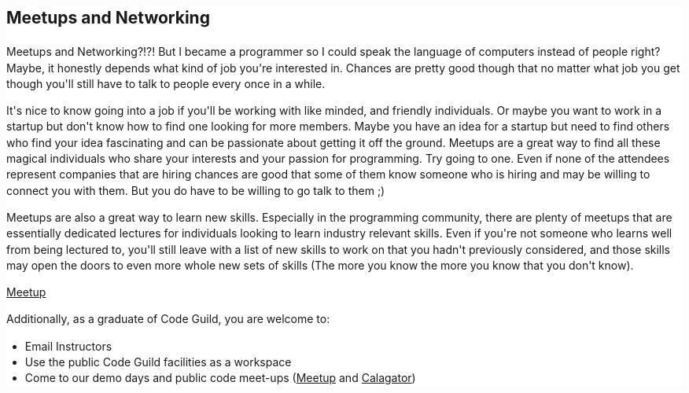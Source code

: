 

## Meetups and Networking

Meetups and Networking?!?! But I became a programmer so I could speak the language of computers instead of people right? Maybe, it honestly depends what kind of job you're interested in. Chances are pretty good though that no matter what job you get though you'll still have to talk to people every once in a while.

It's nice to know going into a job if you'll be working with like minded, and friendly individuals. Or maybe you want to work in a startup but don't know how to find one looking for more members. Maybe you have an idea for a startup but need to find others who find your idea fascinating and can be passionate about getting it off the ground. Meetups are a great way to find all these magical individuals who share your interests and your passion for programming. Try going to one. Even if none of the attendees represent companies that are hiring chances are good that some of them know someone who is hiring and may be willing to connect you with them. But you do have to be willing to go talk to them ;)

Meetups are also a great way to learn new skills. Especially in the programming community, there are plenty of meetups that are essentially dedicated lectures for individuals looking to learn industry relevant skills. Even if you're not someone who learns well from being lectured to, you'll still leave with a list of new skills to work on that you hadn't previously considered, and those skills may open the doors to even more whole new sets of skills (The more you know the more you know that you don't know).

[Meetup](https://www.meetup.com/cities/us/or/portland/?_cookie-check=0D8LN47Dx1rxVqmq)


Additionally, as a graduate of Code Guild, you are welcome to:

- Email Instructors
- Use the public Code Guild facilities as a workspace
- Come to our demo days and public code meet-ups ([Meetup](https://www.meetup.com/Portland-Programmer-Network/) and [Calagator](http://calagator.org/))